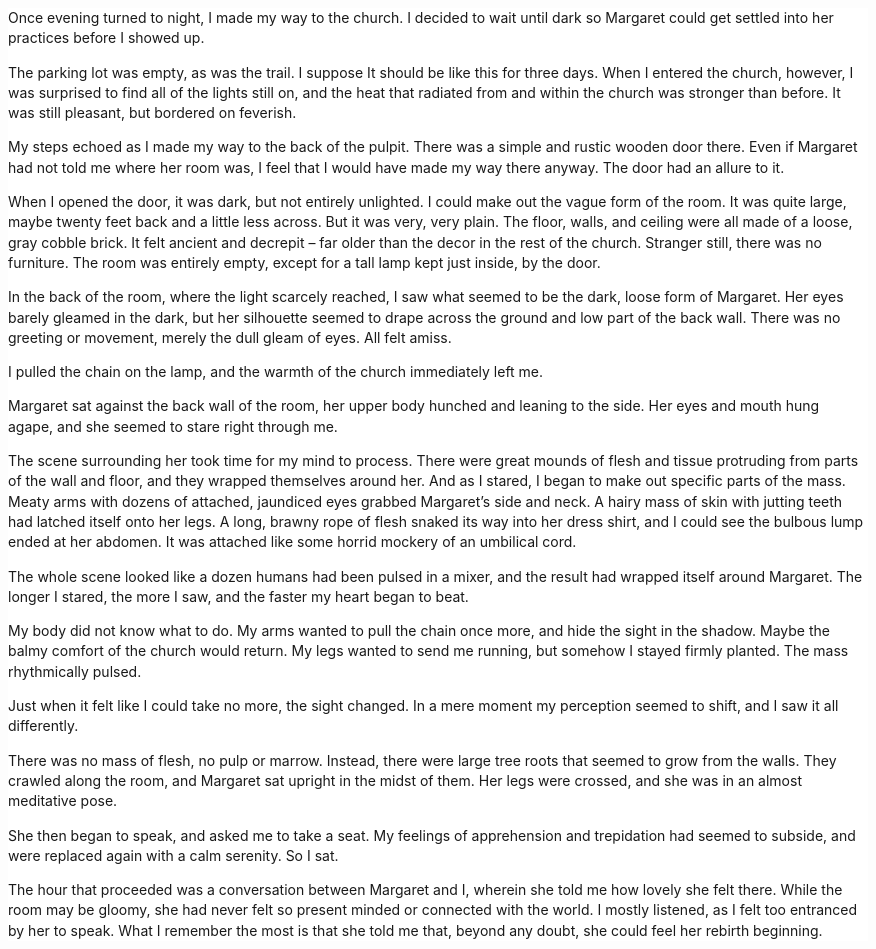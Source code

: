 Once evening turned to night, I made my way to the church. I decided to wait until dark so Margaret could get settled into her practices before I showed up.

The parking lot was empty, as was the trail. I suppose It should be like this for three days. When I entered the church, however, I was surprised to find all of the lights still on, and the heat that radiated from and within the church was stronger than before. It was still pleasant, but bordered on feverish.

My steps echoed as I made my way to the back of the pulpit. There was a simple and rustic wooden door there. Even if Margaret had not told me where her room was, I feel that I would have made my way there anyway. The door had an allure to it.

When I opened the door, it was dark, but not entirely unlighted. I could make out the vague form of the room. It was quite large, maybe twenty feet back and a little less across. But it was very, very plain. The floor, walls, and ceiling were all made of a loose, gray cobble brick. It felt ancient and decrepit – far older than the decor in the rest of the church. Stranger still, there was no furniture. The room was entirely empty, except for a tall lamp kept just inside, by the door.

In the back of the room, where the light scarcely reached, I saw what seemed to be the dark, loose form of Margaret. Her eyes barely gleamed in the dark, but her silhouette seemed to drape across the ground and low part of the back wall. There was no greeting or movement, merely the dull gleam of eyes. All felt amiss.

I pulled the chain on the lamp, and the warmth of the church immediately left me. 

Margaret sat against the back wall of the room, her upper body hunched and leaning to the side. Her eyes and mouth hung agape, and she seemed to stare right through me. 

The scene surrounding her took time for my mind to process. There were great mounds of flesh and tissue protruding from parts of the wall and floor, and they wrapped themselves around her. And as I stared, I began to make out specific parts of the mass. Meaty arms with dozens of attached, jaundiced eyes grabbed Margaret’s side and neck. A hairy mass of skin with jutting teeth had latched itself onto her legs. A long, brawny rope of flesh snaked its way into her dress shirt, and I could see the bulbous lump ended at her abdomen. It was attached like some horrid mockery of an umbilical cord.

The whole scene looked like a dozen humans had been pulsed in a mixer, and the result had wrapped itself around Margaret. The longer I stared, the more I saw, and the faster my heart began to beat.

My body did not know what to do. My arms wanted to pull the chain once more, and hide the sight in the shadow. Maybe the balmy comfort of the church would return. My legs wanted to send me running, but somehow I stayed firmly planted. The mass rhythmically pulsed.

Just when it felt like I could take no more, the sight changed. In a mere moment my perception seemed to shift, and I saw it all differently.

There was no mass of flesh, no pulp or marrow. Instead, there were large tree roots that seemed to grow from the walls. They crawled along the room, and Margaret sat upright in the midst of them. Her legs were crossed, and she was in an almost meditative pose.

She then began to speak, and asked me to take a seat. My feelings of apprehension and trepidation had seemed to subside, and were replaced again with a calm serenity. So I sat.

The hour that proceeded was a conversation between Margaret and I, wherein she told me how lovely she felt there. While the room may be gloomy, she had never felt so present minded or connected with the world. I mostly listened, as I felt too entranced by her to speak. What I remember the most is that she told me that, beyond any doubt, she could feel her rebirth beginning.

